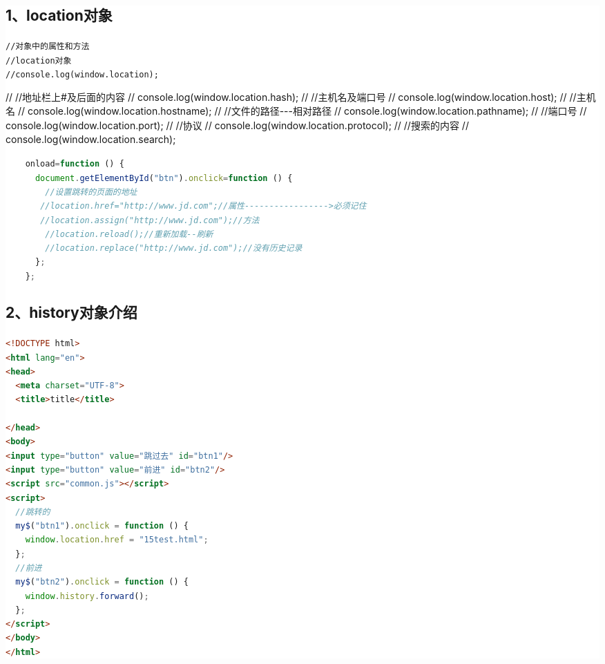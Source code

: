 ## 1、location对象
    //对象中的属性和方法
    //location对象
    //console.log(window.location);

//    //地址栏上#及后面的内容
//    console.log(window.location.hash);
//    //主机名及端口号
//    console.log(window.location.host);
//    //主机名
//    console.log(window.location.hostname);
//    //文件的路径---相对路径
//    console.log(window.location.pathname);
//    //端口号
//    console.log(window.location.port);
//    //协议
//    console.log(window.location.protocol);
//    //搜索的内容
//    console.log(window.location.search);
```javascript
    onload=function () {
      document.getElementById("btn").onclick=function () {
        //设置跳转的页面的地址
       //location.href="http://www.jd.com";//属性----------------->必须记住
       //location.assign("http://www.jd.com");//方法
        //location.reload();//重新加载--刷新
        //location.replace("http://www.jd.com");//没有历史记录
      };
    };
```
##  2、history对象介绍

```html
<!DOCTYPE html>
<html lang="en">
<head>
  <meta charset="UTF-8">
  <title>title</title>

</head>
<body>
<input type="button" value="跳过去" id="btn1"/>
<input type="button" value="前进" id="btn2"/>
<script src="common.js"></script>
<script>
  //跳转的
  my$("btn1").onclick = function () {
    window.location.href = "15test.html";
  };
  //前进
  my$("btn2").onclick = function () {
    window.history.forward();
  };
</script>
</body>
</html>

```
